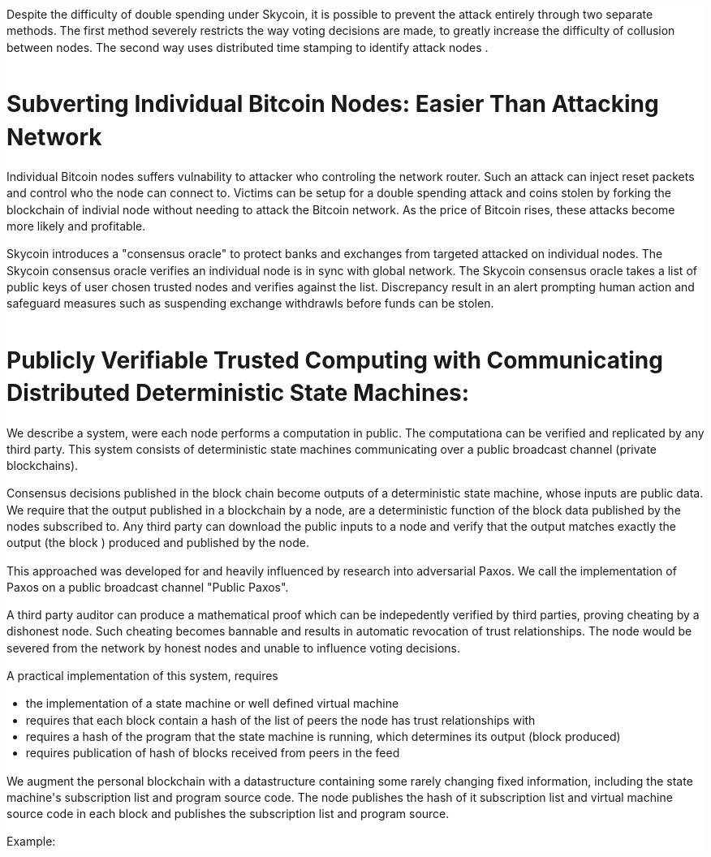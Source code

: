 Despite the difficulty of double spending under Skycoin, it is possible to prevent the attack entirely through two separate methods. The first method severely restricts the way voting decisions are made, to greatly increase the difficulty of collusion between nodes. The second way uses distributed time stamping to identify attack nodes .

Subverting Individual Bitcoin Nodes: Easier Than Attacking Network
====

Individual Bitcoin nodes suffers vulnability to attacker who controling the network router. Such an attack can inject reset packets and control who the node can connect to. Victims can be setup for a double spending attack and coins stolen by forking the blockchain of indivial node without needing to attack the Bitcoin network. As the price of Bitcoin rises, these attacks become more likely and profitable.

Skycoin introduces a "consensus oracle" to protect banks and exchanges from targeted attacked on individual nodes. The Skycoin consensus oracle verifies an individual node is in sync with global network. The Skycoin consensus oracle takes a list of public keys of user chosen trusted nodes and verifies against the list. Discrepancy result in an alert prompting human action and safeguard measures such as suspending exchange withdrawls before funds can be stolen.


Publicly Verifiable Trusted Computing with Communicating Distributed Deterministic State Machines:
=====

We describe a system, were each node performs a computation in public. The computationa can be verified and replicated by any third party. This system consists of deterministic state machines communicating over a public broadcast channel (private blockchains).

Consensus decisions published in the block chain become outputs of a deterministic state machine, whose inputs are public data. We require that the output published in a blockchain by a node, are a deterministic function of the block data published by the nodes subscribed to. Any third party can download the public inputs to a node and verify that the output matches exactly the output (the block ) produced and published by the node. 

This approached was developed for and heavily influenced by research into adversarial Paxos. We call the implementation of Paxos on a public broadcast channel "Public Paxos".

A third party auditor can produce a mathematical proof which can be indepedently verified by third parties, proving cheating by a dishonest node. Such cheating becomes bannable and results in automatic revocation of trust relationships. The node would be severed from the network by honest nodes and unable to influence voting decisions.

A practical implementation of this system, requires 
- the implementation of a state machine or well defined virtual machine
- requires that each block contain a hash of the list of peers the node has trust relationships with
- requires a hash of the program that the state machine is running, which determines its output (block produced)
- requires publication of hash of blocks received from peers in the feed

We augment the personal blockchain with a datastructure containing some rarely changing fixed information, including the state machine's subscription list and program source code. The node publishes the hash of it subscription list and virtual machine source code in each block and publishes the subscription list and program source.

Example:
